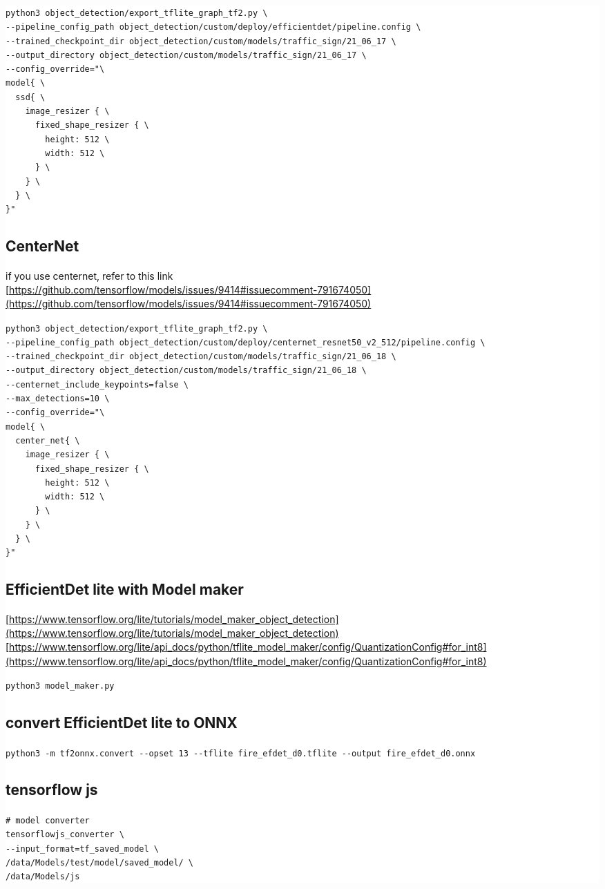    python3 object_detection/export_tflite_graph_tf2.py \
    --pipeline_config_path object_detection/custom/deploy/efficientdet/pipeline.config \
    --trained_checkpoint_dir object_detection/custom/models/traffic_sign/21_06_17 \
    --output_directory object_detection/custom/models/traffic_sign/21_06_17 \
    --config_override="\
    model{ \
      ssd{ \
        image_resizer { \
          fixed_shape_resizer { \
            height: 512 \
            width: 512 \
          } \
        } \
      } \
    }"

## CenterNet
  if you use centernet, refer to this link  
  [https://github.com/tensorflow/models/issues/9414#issuecomment-791674050](https://github.com/tensorflow/models/issues/9414#issuecomment-791674050)

    python3 object_detection/export_tflite_graph_tf2.py \
    --pipeline_config_path object_detection/custom/deploy/centernet_resnet50_v2_512/pipeline.config \
    --trained_checkpoint_dir object_detection/custom/models/traffic_sign/21_06_18 \
    --output_directory object_detection/custom/models/traffic_sign/21_06_18 \
    --centernet_include_keypoints=false \
    --max_detections=10 \
    --config_override="\
    model{ \
      center_net{ \
        image_resizer { \
          fixed_shape_resizer { \
            height: 512 \
            width: 512 \
          } \
        } \
      } \
    }"

## EfficientDet lite with Model maker
[https://www.tensorflow.org/lite/tutorials/model_maker_object_detection](https://www.tensorflow.org/lite/tutorials/model_maker_object_detection)
[https://www.tensorflow.org/lite/api_docs/python/tflite_model_maker/config/QuantizationConfig#for_int8](https://www.tensorflow.org/lite/api_docs/python/tflite_model_maker/config/QuantizationConfig#for_int8)

    python3 model_maker.py

## convert EfficientDet lite to ONNX

    python3 -m tf2onnx.convert --opset 13 --tflite fire_efdet_d0.tflite --output fire_efdet_d0.onnx


## tensorflow js

    # model converter
    tensorflowjs_converter \ 
    --input_format=tf_saved_model \
    /data/Models/test/model/saved_model/ \
    /data/Models/js

